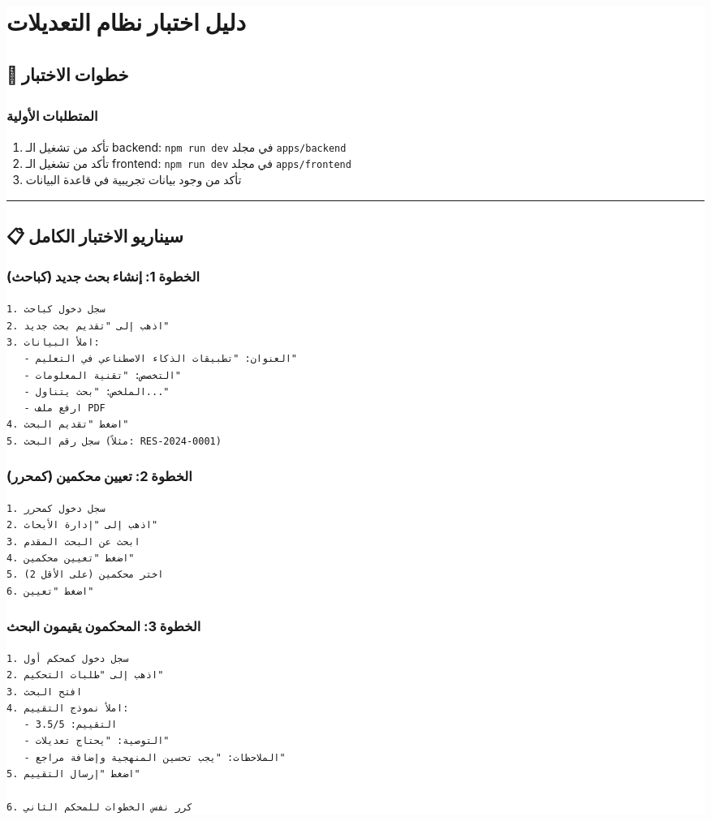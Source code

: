 # دليل اختبار نظام التعديلات

## 🧪 خطوات الاختبار

### المتطلبات الأولية
1. تأكد من تشغيل الـ backend: `npm run dev` في مجلد `apps/backend`
2. تأكد من تشغيل الـ frontend: `npm run dev` في مجلد `apps/frontend`
3. تأكد من وجود بيانات تجريبية في قاعدة البيانات

---

## 📋 سيناريو الاختبار الكامل

### الخطوة 1: إنشاء بحث جديد (كباحث)
```
1. سجل دخول كباحث
2. اذهب إلى "تقديم بحث جديد"
3. املأ البيانات:
   - العنوان: "تطبيقات الذكاء الاصطناعي في التعليم"
   - التخصص: "تقنية المعلومات"
   - الملخص: "بحث يتناول..."
   - ارفع ملف PDF
4. اضغط "تقديم البحث"
5. سجل رقم البحث (مثلاً: RES-2024-0001)
```

### الخطوة 2: تعيين محكمين (كمحرر)
```
1. سجل دخول كمحرر
2. اذهب إلى "إدارة الأبحاث"
3. ابحث عن البحث المقدم
4. اضغط "تعيين محكمين"
5. اختر محكمين (على الأقل 2)
6. اضغط "تعيين"
```

### الخطوة 3: المحكمون يقيمون البحث
```
1. سجل دخول كمحكم أول
2. اذهب إلى "طلبات التحكيم"
3. افتح البحث
4. املأ نموذج التقييم:
   - التقييم: 3.5/5
   - التوصية: "يحتاج تعديلات"
   - الملاحظات: "يجب تحسين المنهجية وإضافة مراجع"
5. اضغط "إرسال التقييم"

6. كرر نفس الخطوات للمحكم الثاني
```
